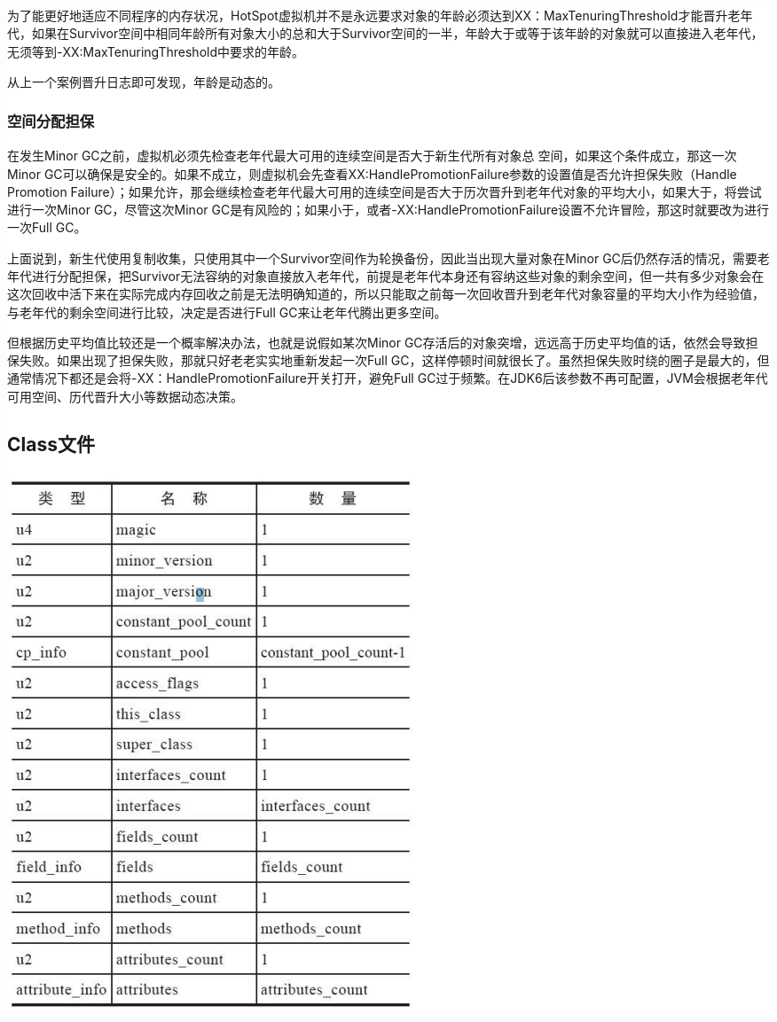 为了能更好地适应不同程序的内存状况，HotSpot虚拟机并不是永远要求对象的年龄必须达到XX：MaxTenuringThreshold才能晋升老年代，如果在Survivor空间中相同年龄所有对象大小的总和大于Survivor空间的一半，年龄大于或等于该年龄的对象就可以直接进入老年代，无须等到-XX:MaxTenuringThreshold中要求的年龄。

从上一个案例晋升日志即可发现，年龄是动态的。


### 空间分配担保

在发生Minor GC之前，虚拟机必须先检查老年代最大可用的连续空间是否大于新生代所有对象总
空间，如果这个条件成立，那这一次Minor GC可以确保是安全的。如果不成立，则虚拟机会先查看XX:HandlePromotionFailure参数的设置值是否允许担保失败（Handle Promotion Failure）；如果允许，那会继续检查老年代最大可用的连续空间是否大于历次晋升到老年代对象的平均大小，如果大于，将尝试进行一次Minor GC，尽管这次Minor GC是有风险的；如果小于，或者-XX:HandlePromotionFailure设置不允许冒险，那这时就要改为进行一次Full GC。

上面说到，新生代使用复制收集，只使用其中一个Survivor空间作为轮换备份，因此当出现大量对象在Minor GC后仍然存活的情况，需要老年代进行分配担保，把Survivor无法容纳的对象直接放入老年代，前提是老年代本身还有容纳这些对象的剩余空间，但一共有多少对象会在这次回收中活下来在实际完成内存回收之前是无法明确知道的，所以只能取之前每一次回收晋升到老年代对象容量的平均大小作为经验值，与老年代的剩余空间进行比较，决定是否进行Full GC来让老年代腾出更多空间。

但根据历史平均值比较还是一个概率解决办法，也就是说假如某次Minor GC存活后的对象突增，远远高于历史平均值的话，依然会导致担保失败。如果出现了担保失败，那就只好老老实实地重新发起一次Full GC，这样停顿时间就很长了。虽然担保失败时绕的圈子是最大的，但通常情况下都还是会将-XX：HandlePromotionFailure开关打开，避免Full GC过于频繁。在JDK6后该参数不再可配置，JVM会根据老年代可用空间、历代晋升大小等数据动态决策。

## Class文件

![alt text](/assets/img/jvm/class-file.png)
